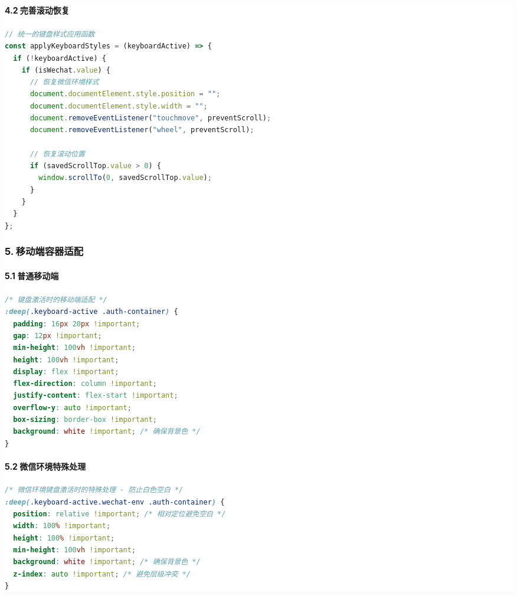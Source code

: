 #### 4.2 完善滚动恢复

```javascript
// 统一的键盘样式应用函数
const applyKeyboardStyles = (keyboardActive) => {
  if (!keyboardActive) {
    if (isWechat.value) {
      // 恢复微信环境样式
      document.documentElement.style.position = "";
      document.documentElement.style.width = "";
      document.removeEventListener("touchmove", preventScroll);
      document.removeEventListener("wheel", preventScroll);

      // 恢复滚动位置
      if (savedScrollTop.value > 0) {
        window.scrollTo(0, savedScrollTop.value);
      }
    }
  }
};
```

### 5. 移动端容器适配

#### 5.1 普通移动端

```css
/* 键盘激活时的移动端适配 */
:deep(.keyboard-active .auth-container) {
  padding: 16px 20px !important;
  gap: 12px !important;
  min-height: 100vh !important;
  height: 100vh !important;
  display: flex !important;
  flex-direction: column !important;
  justify-content: flex-start !important;
  overflow-y: auto !important;
  box-sizing: border-box !important;
  background: white !important; /* 确保背景色 */
}
```

#### 5.2 微信环境特殊处理

```css
/* 微信环境键盘激活时的特殊处理 - 防止白色空白 */
:deep(.keyboard-active.wechat-env .auth-container) {
  position: relative !important; /* 相对定位避免空白 */
  width: 100% !important;
  height: 100% !important;
  min-height: 100vh !important;
  background: white !important; /* 确保背景色 */
  z-index: auto !important; /* 避免层级冲突 */
}
```
